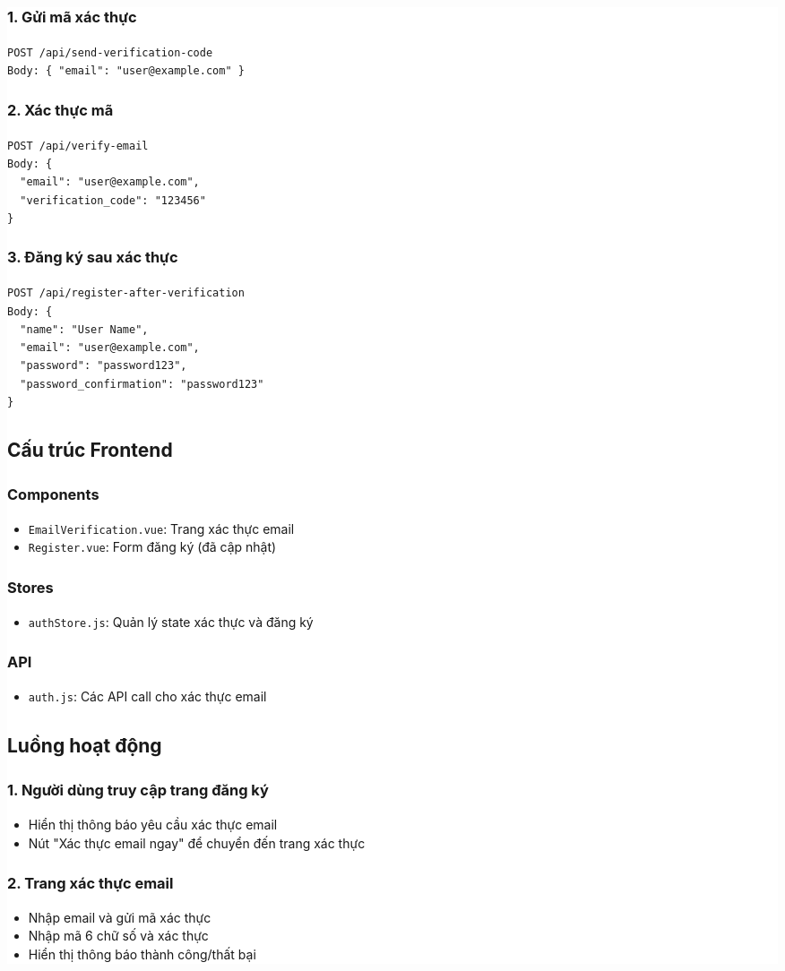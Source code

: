 ### 1. Gửi mã xác thực
```
POST /api/send-verification-code
Body: { "email": "user@example.com" }
```

### 2. Xác thực mã
```
POST /api/verify-email
Body: { 
  "email": "user@example.com", 
  "verification_code": "123456" 
}
```

### 3. Đăng ký sau xác thực
```
POST /api/register-after-verification
Body: {
  "name": "User Name",
  "email": "user@example.com",
  "password": "password123",
  "password_confirmation": "password123"
}
```

## Cấu trúc Frontend

### Components
- `EmailVerification.vue`: Trang xác thực email
- `Register.vue`: Form đăng ký (đã cập nhật)

### Stores
- `authStore.js`: Quản lý state xác thực và đăng ký

### API
- `auth.js`: Các API call cho xác thực email

## Luồng hoạt động

### 1. Người dùng truy cập trang đăng ký
- Hiển thị thông báo yêu cầu xác thực email
- Nút "Xác thực email ngay" để chuyển đến trang xác thực

### 2. Trang xác thực email
- Nhập email và gửi mã xác thực
- Nhập mã 6 chữ số và xác thực
- Hiển thị thông báo thành công/thất bại
